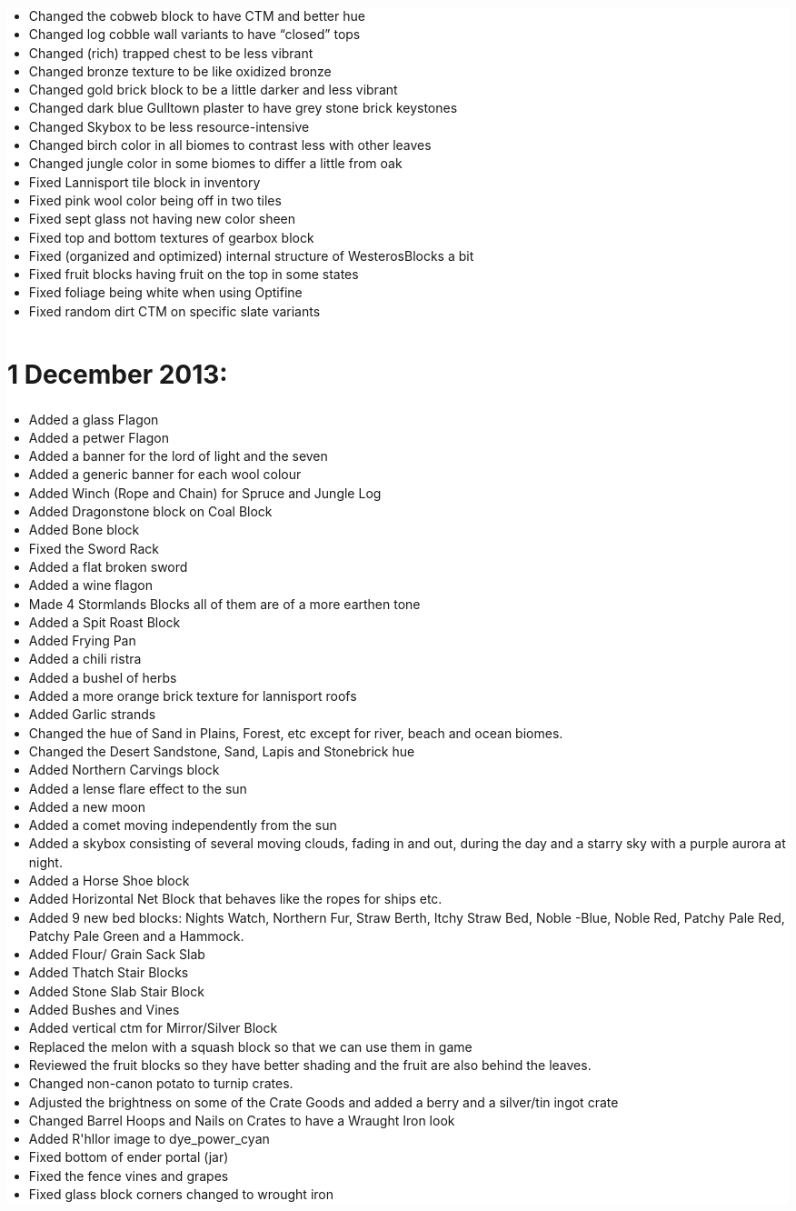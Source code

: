 - Changed the cobweb block to have CTM and better hue
- Changed log cobble wall variants to have “closed” tops
- Changed (rich) trapped chest to be less vibrant
- Changed bronze texture to be like oxidized bronze
- Changed gold brick block to be a little darker and less vibrant
- Changed dark blue Gulltown plaster to have grey stone brick keystones
- Changed Skybox to be less resource-intensive
- Changed birch color in all biomes to contrast less with other leaves
- Changed jungle color in some biomes to differ a little from oak
- Fixed Lannisport tile block in inventory
- Fixed pink wool color being off in two tiles
- Fixed sept glass not having new color sheen
- Fixed top and bottom textures of gearbox block
- Fixed (organized and optimized) internal structure of WesterosBlocks a bit
- Fixed fruit blocks having fruit on the top in some states
- Fixed foliage being white when using Optifine
- Fixed random dirt CTM on specific slate variants

# 1 December 2013:
- Added a glass Flagon
- Added a petwer Flagon
- Added a banner for the lord of light and the seven
- Added a generic banner for each wool colour
- Added Winch (Rope and Chain) for Spruce and Jungle Log
- Added Dragonstone block on Coal Block
- Added Bone block
- Fixed the Sword Rack
- Added a flat broken sword
- Added a wine flagon
- Made 4 Stormlands Blocks all of them are of a more earthen tone
- Added a Spit Roast Block
- Added Frying Pan
- Added a chili ristra
- Added a bushel of herbs
- Added a more orange brick texture for lannisport roofs
- Added Garlic strands
- Changed the hue of Sand in Plains, Forest, etc except for river, beach and ocean biomes.
- Changed the Desert Sandstone, Sand, Lapis and Stonebrick hue
- Added Northern Carvings block
- Added a lense flare effect to the sun
- Added a new moon
- Added a comet moving independently from the sun
- Added a skybox consisting of several moving clouds, fading in and out, during the day and a starry sky with a purple aurora at night.
- Added a Horse Shoe block
- Added Horizontal Net Block that behaves like the ropes for ships etc.
- Added 9 new bed blocks: Nights Watch, Northern Fur, Straw Berth, Itchy Straw Bed, Noble -Blue, Noble Red, Patchy Pale Red, Patchy Pale Green and a Hammock.
- Added Flour/ Grain Sack Slab
- Added Thatch Stair Blocks
- Added Stone Slab Stair Block
- Added Bushes and Vines
- Added vertical ctm for Mirror/Silver Block
- Replaced the melon with a squash block so that we can use them in game
- Reviewed the fruit blocks so they have better shading and the fruit are also behind the leaves.
- Changed non-canon potato to turnip crates.
- Adjusted the brightness on some of the Crate Goods and added a berry and a silver/tin ingot crate
- Changed Barrel Hoops and Nails on Crates to have a Wraught Iron look
- Added R'hllor image to dye_power_cyan 
- Fixed bottom of ender portal (jar)
- Fixed the fence vines and grapes
- Fixed glass block corners changed to wrought iron